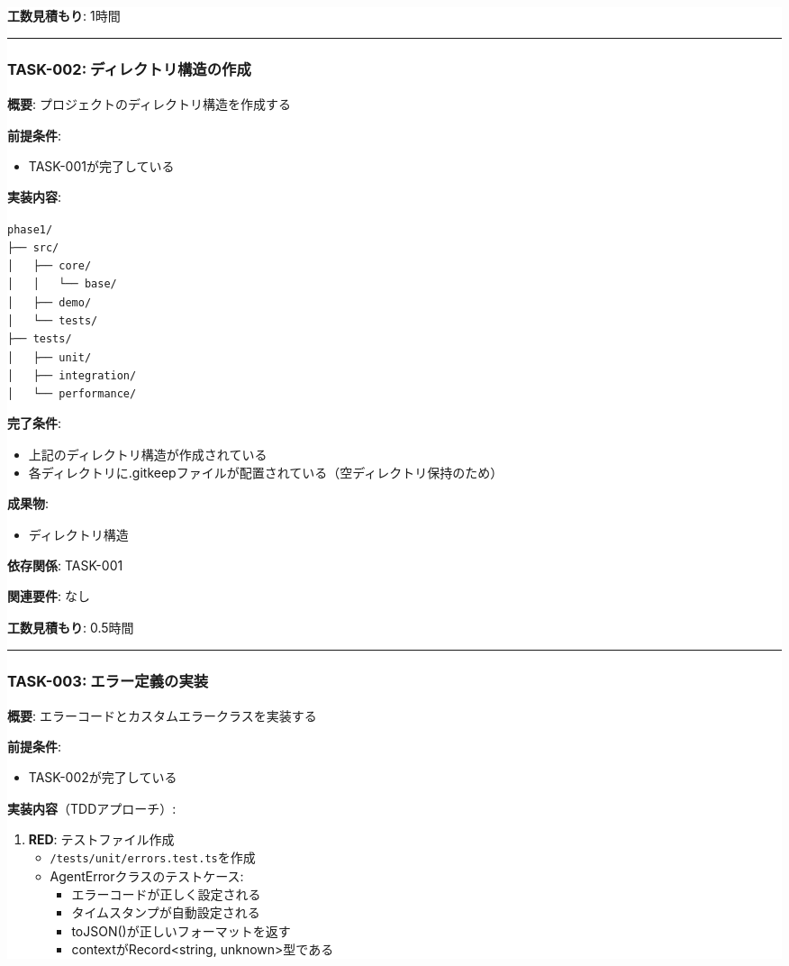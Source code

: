 **工数見積もり**: 1時間

---

### TASK-002: ディレクトリ構造の作成

**概要**: プロジェクトのディレクトリ構造を作成する

**前提条件**:
- TASK-001が完了している

**実装内容**:
```bash
phase1/
├── src/
│   ├── core/
│   │   └── base/
│   ├── demo/
│   └── tests/
├── tests/
│   ├── unit/
│   ├── integration/
│   └── performance/
```

**完了条件**:
- 上記のディレクトリ構造が作成されている
- 各ディレクトリに.gitkeepファイルが配置されている（空ディレクトリ保持のため）

**成果物**:
- ディレクトリ構造

**依存関係**: TASK-001

**関連要件**: なし

**工数見積もり**: 0.5時間

---

### TASK-003: エラー定義の実装

**概要**: エラーコードとカスタムエラークラスを実装する

**前提条件**:
- TASK-002が完了している

**実装内容**（TDDアプローチ）:

1. **RED**: テストファイル作成
   - `/tests/unit/errors.test.ts`を作成
   - AgentErrorクラスのテストケース:
     - エラーコードが正しく設定される
     - タイムスタンプが自動設定される
     - toJSON()が正しいフォーマットを返す
     - contextがRecord<string, unknown>型である
